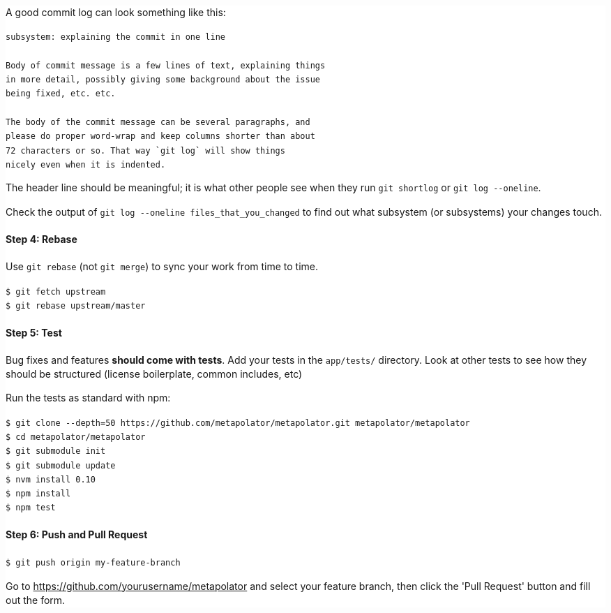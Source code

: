 A good commit log can look something like this:

```
subsystem: explaining the commit in one line

Body of commit message is a few lines of text, explaining things
in more detail, possibly giving some background about the issue
being fixed, etc. etc.

The body of the commit message can be several paragraphs, and
please do proper word-wrap and keep columns shorter than about
72 characters or so. That way `git log` will show things
nicely even when it is indented.
```

The header line should be meaningful; it is what other people see when they
run `git shortlog` or `git log --oneline`.

Check the output of `git log --oneline files_that_you_changed` to find out
what subsystem (or subsystems) your changes touch.

#### Step 4: Rebase

Use `git rebase` (not `git merge`) to sync your work from time to time.

```text
$ git fetch upstream
$ git rebase upstream/master
```

#### Step 5: Test

Bug fixes and features **should come with tests**. 
Add your tests in the `app/tests/` directory. 
Look at other tests to see how they should be structured (license boilerplate, common includes, etc)

Run the tests as standard with npm:

```text
$ git clone --depth=50 https://github.com/metapolator/metapolator.git metapolator/metapolator
$ cd metapolator/metapolator
$ git submodule init
$ git submodule update
$ nvm install 0.10
$ npm install 
$ npm test
```

#### Step 6: Push and Pull Request

```text
$ git push origin my-feature-branch
```

Go to https://github.com/yourusername/metapolator and select your feature branch, then click the 'Pull Request' button and fill out the form.
